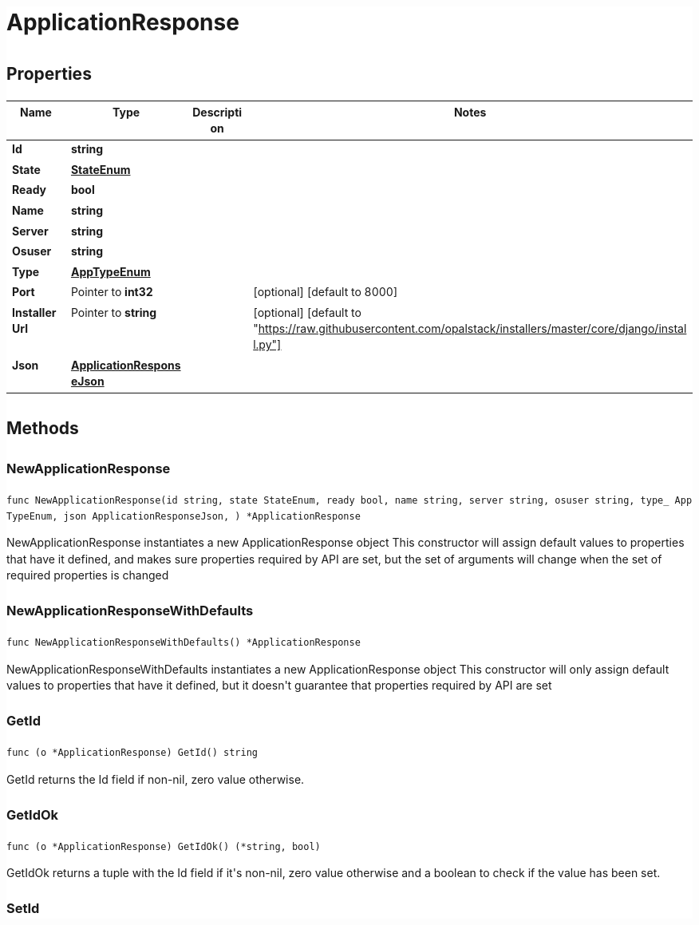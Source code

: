 # ApplicationResponse

## Properties

Name | Type | Description | Notes
------------ | ------------- | ------------- | -------------
**Id** | **string** |  | 
**State** | [**StateEnum**](StateEnum.md) |  | 
**Ready** | **bool** |  | 
**Name** | **string** |  | 
**Server** | **string** |  | 
**Osuser** | **string** |  | 
**Type** | [**AppTypeEnum**](AppTypeEnum.md) |  | 
**Port** | Pointer to **int32** |  | [optional] [default to 8000]
**InstallerUrl** | Pointer to **string** |  | [optional] [default to "https://raw.githubusercontent.com/opalstack/installers/master/core/django/install.py"]
**Json** | [**ApplicationResponseJson**](ApplicationResponseJson.md) |  | 

## Methods

### NewApplicationResponse

`func NewApplicationResponse(id string, state StateEnum, ready bool, name string, server string, osuser string, type_ AppTypeEnum, json ApplicationResponseJson, ) *ApplicationResponse`

NewApplicationResponse instantiates a new ApplicationResponse object
This constructor will assign default values to properties that have it defined,
and makes sure properties required by API are set, but the set of arguments
will change when the set of required properties is changed

### NewApplicationResponseWithDefaults

`func NewApplicationResponseWithDefaults() *ApplicationResponse`

NewApplicationResponseWithDefaults instantiates a new ApplicationResponse object
This constructor will only assign default values to properties that have it defined,
but it doesn't guarantee that properties required by API are set

### GetId

`func (o *ApplicationResponse) GetId() string`

GetId returns the Id field if non-nil, zero value otherwise.

### GetIdOk

`func (o *ApplicationResponse) GetIdOk() (*string, bool)`

GetIdOk returns a tuple with the Id field if it's non-nil, zero value otherwise
and a boolean to check if the value has been set.

### SetId
